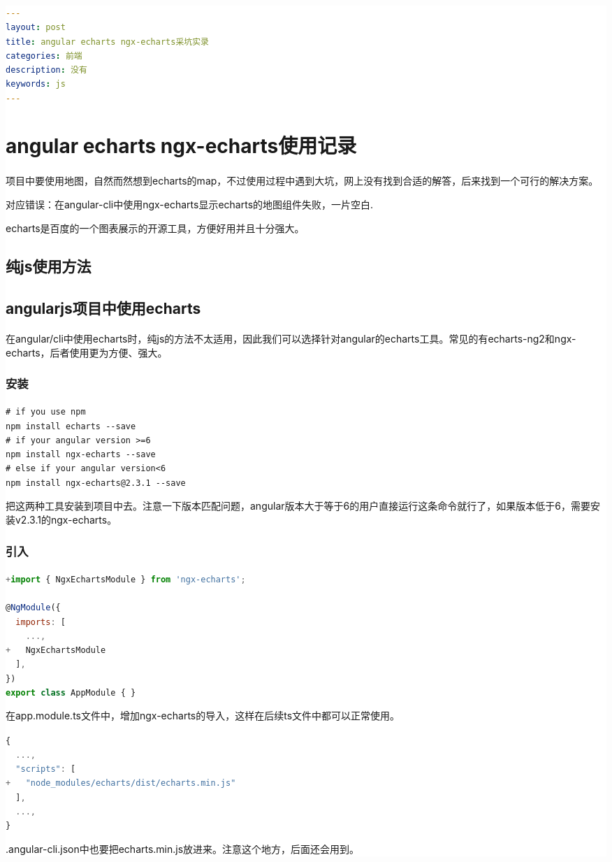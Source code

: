 ```yaml
---
layout: post
title: angular echarts ngx-echarts采坑实录
categories: 前端
description: 没有
keywords: js
---
```


# angular echarts ngx-echarts使用记录
项目中要使用地图，自然而然想到echarts的map，不过使用过程中遇到大坑，网上没有找到合适的解答，后来找到一个可行的解决方案。

对应错误：在angular-cli中使用ngx-echarts显示echarts的地图组件失败，一片空白.

echarts是百度的一个图表展示的开源工具，方便好用并且十分强大。

## 纯js使用方法

## angularjs项目中使用echarts
在angular/cli中使用echarts时，纯js的方法不太适用，因此我们可以选择针对angular的echarts工具。常见的有echarts-ng2和ngx-echarts，后者使用更为方便、强大。
### 安装
```shell
# if you use npm
npm install echarts --save
# if your angular version >=6
npm install ngx-echarts --save
# else if your angular version<6
npm install ngx-echarts@2.3.1 --save  
```
把这两种工具安装到项目中去。注意一下版本匹配问题，angular版本大于等于6的用户直接运行这条命令就行了，如果版本低于6，需要安装v2.3.1的ngx-echarts。

### 引入
```javascript
+import { NgxEchartsModule } from 'ngx-echarts';

@NgModule({
  imports: [
    ...,
+   NgxEchartsModule
  ],
})
export class AppModule { }
```
在app.module.ts文件中，增加ngx-echarts的导入，这样在后续ts文件中都可以正常使用。

```javascript
{
  ...,
  "scripts": [
+   "node_modules/echarts/dist/echarts.min.js"
  ],
  ...,
}
```
.angular-cli.json中也要把echarts.min.js放进来。注意这个地方，后面还会用到。
